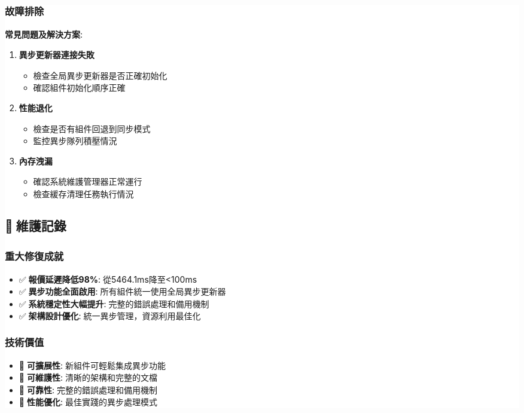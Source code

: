 ### 故障排除

**常見問題及解決方案**:

1. **異步更新器連接失敗**
   - 檢查全局異步更新器是否正確初始化
   - 確認組件初始化順序正確

2. **性能退化**
   - 檢查是否有組件回退到同步模式
   - 監控異步隊列積壓情況

3. **內存洩漏**
   - 確認系統維護管理器正常運行
   - 檢查緩存清理任務執行情況

## 📝 維護記錄

### 重大修復成就
- ✅ **報價延遲降低98%**: 從5464.1ms降至<100ms
- ✅ **異步功能全面啟用**: 所有組件統一使用全局異步更新器
- ✅ **系統穩定性大幅提升**: 完整的錯誤處理和備用機制
- ✅ **架構設計優化**: 統一異步管理，資源利用最佳化

### 技術價值
- 🚀 **可擴展性**: 新組件可輕鬆集成異步功能
- 🚀 **可維護性**: 清晰的架構和完整的文檔
- 🚀 **可靠性**: 完整的錯誤處理和備用機制
- 🚀 **性能優化**: 最佳實踐的異步處理模式

